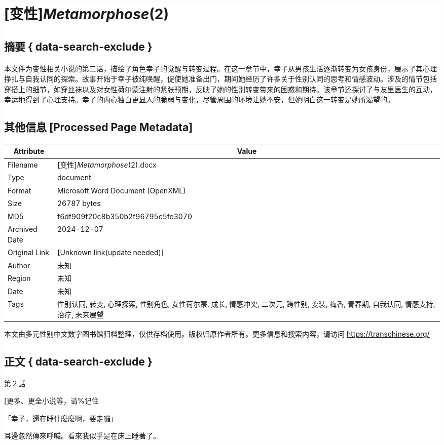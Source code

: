 # [变性]_Metamorphose_(2)



## 摘要  { data-search-exclude }


本文件为变性相关小说的第二话，描绘了角色幸子的觉醒与转变过程。在这一章节中，幸子从男孩生活逐渐转变为女孩身份，展示了其心理挣扎与自我认同的探索。故事开始于幸子被纯唤醒，促使她准备出门，期间她经历了许多关于性别认同的思考和情感波动。涉及的情节包括穿搭上的细节，如穿丝袜以及对女性荷尔蒙注射的紧张预期，反映了她的性别转变带来的困惑和期待。该章节还探讨了与友里医生的互动，幸运地得到了心理支持。幸子的内心独白更显人的脆弱与变化，尽管周围的环境让她不安，但她明白这一转变是她所渴望的。



## 其他信息 [Processed Page Metadata]

| Attribute       | Value                                  |
|-----------------|----------------------------------------|
| Filename        | [变性]_Metamorphose_(2).docx                             |
| Type            | document                                 |
| Format          | Microsoft Word Document (OpenXML)                               |
| Size            | 26787 bytes                           |
| MD5             | f6df909f20c8b350b2f96795c5fe3070                                  |
| Archived Date   | 2024-12-07                             |
| Original Link   | [Unknown link(update needed)]                         |
| Author          | 未知                               |
| Region          | 未知                               |
| Date            | 未知                                 |
| Tags            | 性别认同, 转变, 心理探索, 性别角色, 女性荷尔蒙, 成长, 情感冲突, 二次元, 跨性别, 变装, 梅香, 青春期, 自我认同, 情感支持, 治疗, 未来展望                                 |

本文由多元性别中文数字图书馆归档整理，仅供存档使用。版权归原作者所有。更多信息和搜索内容，请访问 <https://transchinese.org/>


## 正文 { data-search-exclude }


第２話



 [更多、更全小说等，请%记住



「幸子，還在睡什麼麼啊，要走囉」



耳邊忽然傳來呼喊。看來我似乎是在床上睡著了。
